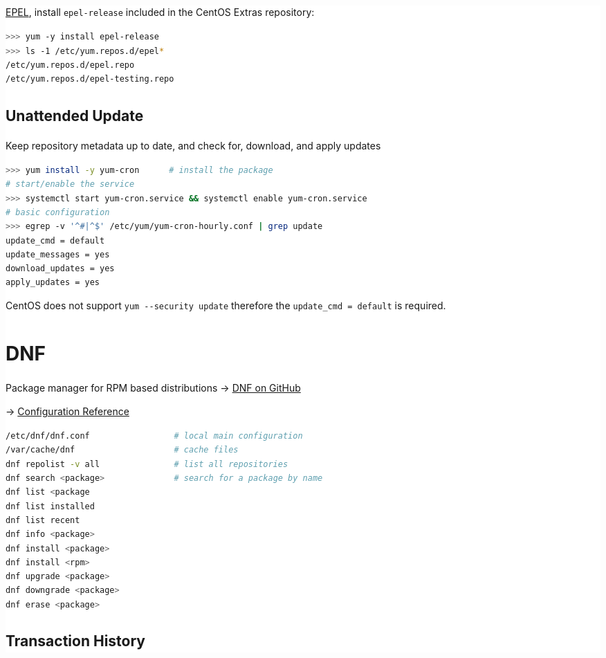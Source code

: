 [EPEL](https://fedoraproject.org/wiki/EPEL), install `epel-release` included in the CentOS Extras repository:

```bash
>>> yum -y install epel-release
>>> ls -1 /etc/yum.repos.d/epel*
/etc/yum.repos.d/epel.repo
/etc/yum.repos.d/epel-testing.repo
```

## Unattended Update

Keep repository metadata up to date, and check for, download, and apply updates

```bash
>>> yum install -y yum-cron      # install the package
# start/enable the service
>>> systemctl start yum-cron.service && systemctl enable yum-cron.service
# basic configuration
>>> egrep -v '^#|^$' /etc/yum/yum-cron-hourly.conf | grep update
update_cmd = default
update_messages = yes
download_updates = yes
apply_updates = yes
```

CentOS does not support `yum --security update` therefore the `update_cmd = default` is required.

# DNF

Package manager for RPM based distributions → [DNF on GitHub](https://github.com/rpm-software-management/dnf)

→ [Configuration Reference](http://dnf.readthedocs.org/en/latest/conf_ref.html)

```bash
/etc/dnf/dnf.conf                 # local main configuration
/var/cache/dnf                    # cache files
dnf repolist -v all               # list all repositories
dnf search <package>              # search for a package by name
dnf list <package
dnf list installed
dnf list recent
dnf info <package>
dnf install <package>
dnf install <rpm> 
dnf upgrade <package> 
dnf downgrade <package>
dnf erase <package>
```

## Transaction History
